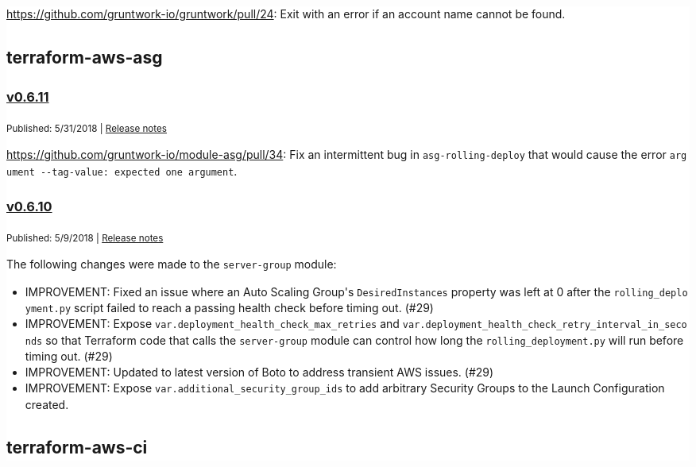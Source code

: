<div style={{"overflow":"hidden","textOverflow":"ellipsis","display":"-webkit-box","WebkitLineClamp":10,"lineClamp":10,"WebkitBoxOrient":"vertical"}}>

  https://github.com/gruntwork-io/gruntwork/pull/24: Exit with an error if an account name cannot be found.

</div>



## terraform-aws-asg


### [v0.6.11](https://github.com/gruntwork-io/terraform-aws-asg/releases/tag/v0.6.11)

<p style={{marginTop: "-20px", marginBottom: "10px"}}>
  <small>Published: 5/31/2018 | <a href="https://github.com/gruntwork-io/terraform-aws-asg/releases/tag/v0.6.11">Release notes</a></small>
</p>

<div style={{"overflow":"hidden","textOverflow":"ellipsis","display":"-webkit-box","WebkitLineClamp":10,"lineClamp":10,"WebkitBoxOrient":"vertical"}}>

  https://github.com/gruntwork-io/module-asg/pull/34: Fix an intermittent bug in `asg-rolling-deploy` that would cause the error `argument --tag-value: expected one argument`.

</div>


### [v0.6.10](https://github.com/gruntwork-io/terraform-aws-asg/releases/tag/v0.6.10)

<p style={{marginTop: "-20px", marginBottom: "10px"}}>
  <small>Published: 5/9/2018 | <a href="https://github.com/gruntwork-io/terraform-aws-asg/releases/tag/v0.6.10">Release notes</a></small>
</p>

<div style={{"overflow":"hidden","textOverflow":"ellipsis","display":"-webkit-box","WebkitLineClamp":10,"lineClamp":10,"WebkitBoxOrient":"vertical"}}>

  The following changes were made to the `server-group` module:

- IMPROVEMENT: Fixed an issue where an Auto Scaling Group's `DesiredInstances` property was left at 0 after the `rolling_deployment.py` script failed to reach a passing health check before timing out. (#29)
- IMPROVEMENT: Expose `var.deployment_health_check_max_retries` and `var.deployment_health_check_retry_interval_in_seconds` so that Terraform code that calls the `server-group` module can control how long the `rolling_deployment.py` will run before timing out. (#29)
- IMPROVEMENT: Updated to latest version of Boto to address transient AWS issues. (#29)
- IMPROVEMENT: Expose `var.additional_security_group_ids` to add arbitrary Security Groups to the Launch Configuration created.

</div>



## terraform-aws-ci
